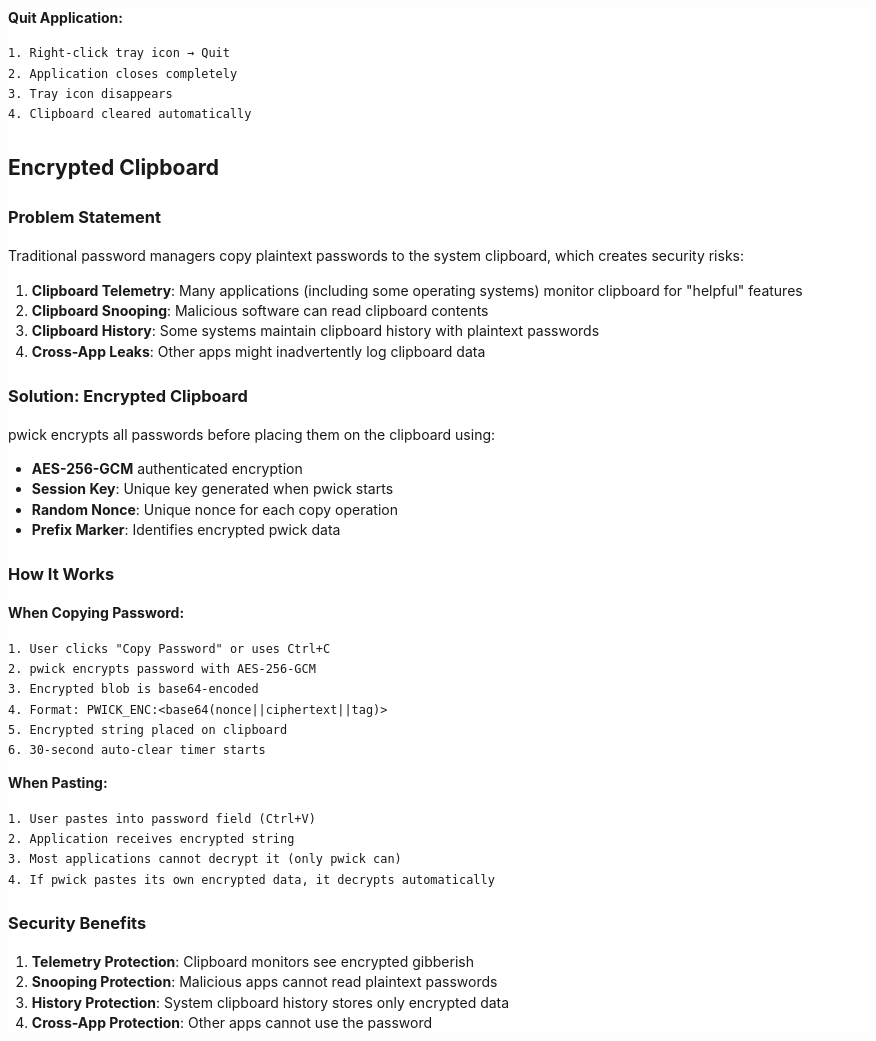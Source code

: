 **Quit Application:**
```
1. Right-click tray icon → Quit
2. Application closes completely
3. Tray icon disappears
4. Clipboard cleared automatically
```

## Encrypted Clipboard

### Problem Statement

Traditional password managers copy plaintext passwords to the system clipboard, which creates security risks:

1. **Clipboard Telemetry**: Many applications (including some operating systems) monitor clipboard for "helpful" features
2. **Clipboard Snooping**: Malicious software can read clipboard contents
3. **Clipboard History**: Some systems maintain clipboard history with plaintext passwords
4. **Cross-App Leaks**: Other apps might inadvertently log clipboard data

### Solution: Encrypted Clipboard

pwick encrypts all passwords before placing them on the clipboard using:
- **AES-256-GCM** authenticated encryption
- **Session Key**: Unique key generated when pwick starts
- **Random Nonce**: Unique nonce for each copy operation
- **Prefix Marker**: Identifies encrypted pwick data

### How It Works

**When Copying Password:**
```
1. User clicks "Copy Password" or uses Ctrl+C
2. pwick encrypts password with AES-256-GCM
3. Encrypted blob is base64-encoded
4. Format: PWICK_ENC:<base64(nonce||ciphertext||tag)>
5. Encrypted string placed on clipboard
6. 30-second auto-clear timer starts
```

**When Pasting:**
```
1. User pastes into password field (Ctrl+V)
2. Application receives encrypted string
3. Most applications cannot decrypt it (only pwick can)
4. If pwick pastes its own encrypted data, it decrypts automatically
```

### Security Benefits

1. **Telemetry Protection**: Clipboard monitors see encrypted gibberish
2. **Snooping Protection**: Malicious apps cannot read plaintext passwords
3. **History Protection**: System clipboard history stores only encrypted data
4. **Cross-App Protection**: Other apps cannot use the password
